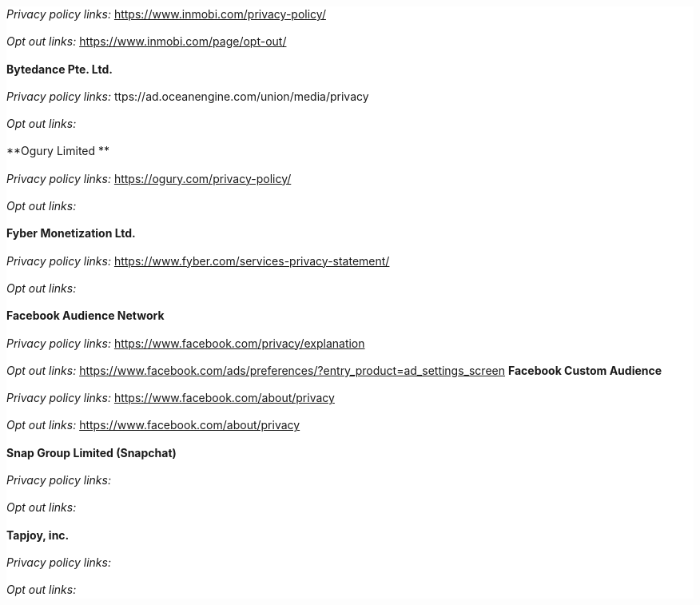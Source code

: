 *Privacy policy links:*
https://www.inmobi.com/privacy-policy/

*Opt out links:*
https://www.inmobi.com/page/opt-out/

**Bytedance Pte. Ltd.**


*Privacy policy links:*
ttps://ad.oceanengine.com/union/media/privacy

*Opt out links:*


**Ogury Limited	**


*Privacy policy links:*
https://ogury.com/privacy-policy/

*Opt out links:*


**Fyber Monetization Ltd.**

*Privacy policy links:*
https://www.fyber.com/services-privacy-statement/

*Opt out links:*


**Facebook Audience Network**


*Privacy policy links:*
	https://www.facebook.com/privacy/explanation 

*Opt out links:*
https://www.facebook.com/ads/preferences/?entry_product=ad_settings_screen
**Facebook Custom Audience**


*Privacy policy links:*
https://www.facebook.com/about/privacy

*Opt out links:*
	https://www.facebook.com/about/privacy

**Snap Group Limited (Snapchat)**


*Privacy policy links:*


*Opt out links:*


**Tapjoy, inc.**


*Privacy policy links:*


*Opt out links:*
